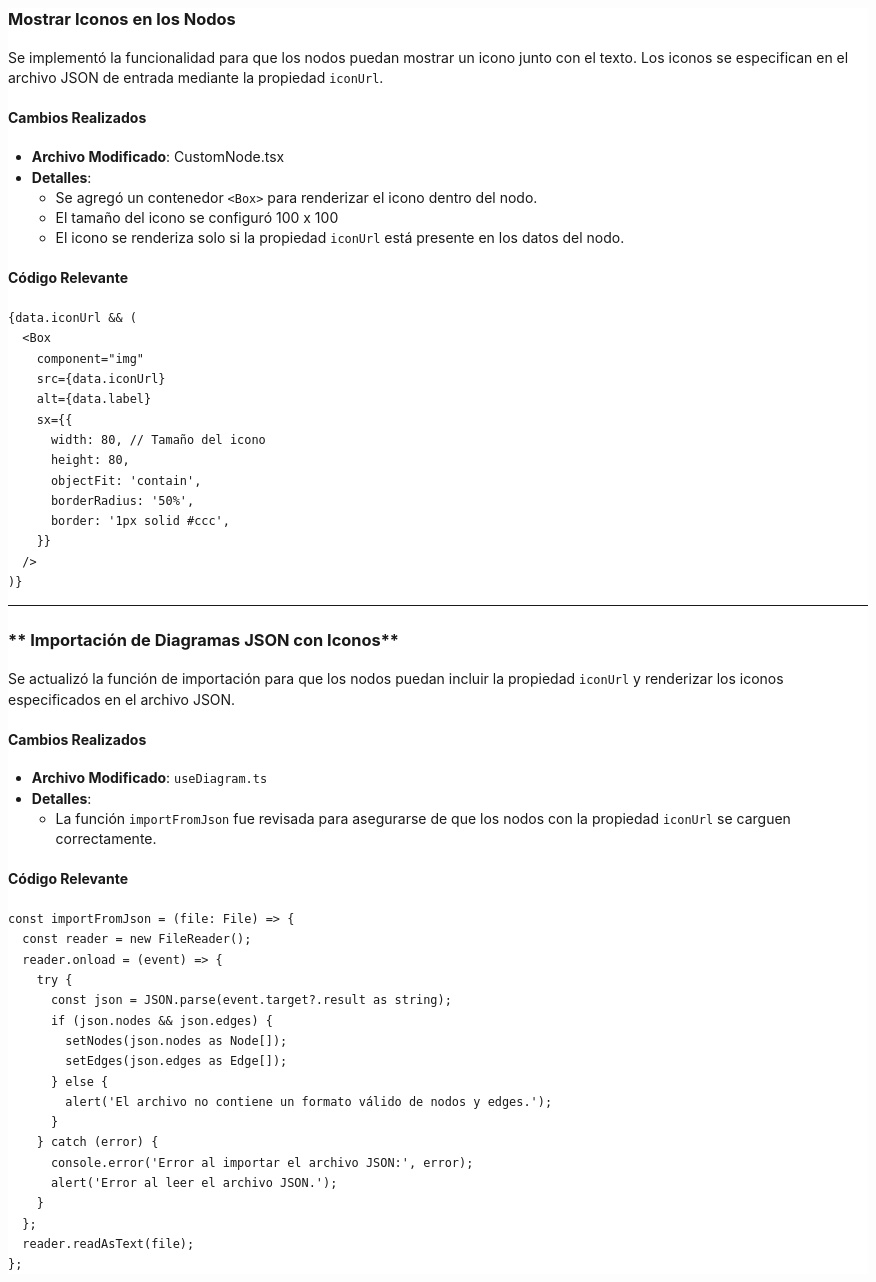 ### **Mostrar Iconos en los Nodos**

Se implementó la funcionalidad para que los nodos puedan mostrar un icono junto con el texto. Los iconos se especifican en el archivo JSON de entrada mediante la propiedad `iconUrl`.

#### **Cambios Realizados**
- **Archivo Modificado**: CustomNode.tsx
- **Detalles**:
  - Se agregó un contenedor `<Box>` para renderizar el icono dentro del nodo.
  - El tamaño del icono se configuró  100 x 100
  - El icono se renderiza solo si la propiedad `iconUrl` está presente en los datos del nodo.

#### **Código Relevante**
```tsx
{data.iconUrl && (
  <Box
    component="img"
    src={data.iconUrl}
    alt={data.label}
    sx={{
      width: 80, // Tamaño del icono
      height: 80,
      objectFit: 'contain',
      borderRadius: '50%',
      border: '1px solid #ccc',
    }}
  />
)}
```

---

### ** Importación de Diagramas JSON con Iconos**

Se actualizó la función de importación para que los nodos puedan incluir la propiedad `iconUrl` y renderizar los iconos especificados en el archivo JSON.

#### **Cambios Realizados**
- **Archivo Modificado**: `useDiagram.ts`
- **Detalles**:
  - La función `importFromJson` fue revisada para asegurarse de que los nodos con la propiedad `iconUrl` se carguen correctamente.

#### **Código Relevante**
```tsx
const importFromJson = (file: File) => {
  const reader = new FileReader();
  reader.onload = (event) => {
    try {
      const json = JSON.parse(event.target?.result as string);
      if (json.nodes && json.edges) {
        setNodes(json.nodes as Node[]);
        setEdges(json.edges as Edge[]);
      } else {
        alert('El archivo no contiene un formato válido de nodos y edges.');
      }
    } catch (error) {
      console.error('Error al importar el archivo JSON:', error);
      alert('Error al leer el archivo JSON.');
    }
  };
  reader.readAsText(file);
};
```
